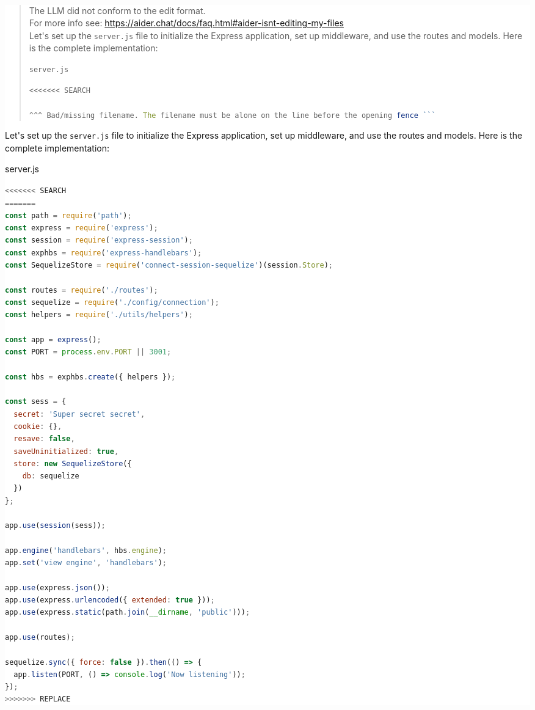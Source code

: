 > The LLM did not conform to the edit format.  
> For more info see: https://aider.chat/docs/faq.html#aider-isnt-editing-my-files  
> Let's set up the `server.js` file to initialize the Express application, set up middleware, and use the routes and models. Here is the complete implementation:  
>   
> ```plaintext  
> server.js  
> ```  
> ```javascript  
> <<<<<<< SEARCH  
>   
> ^^^ Bad/missing filename. The filename must be alone on the line before the opening fence ```  

Let's set up the `server.js` file to initialize the Express application, set up middleware, and use the routes and models. Here is the complete implementation:

server.js
```javascript
<<<<<<< SEARCH
=======
const path = require('path');
const express = require('express');
const session = require('express-session');
const exphbs = require('express-handlebars');
const SequelizeStore = require('connect-session-sequelize')(session.Store);

const routes = require('./routes');
const sequelize = require('./config/connection');
const helpers = require('./utils/helpers');

const app = express();
const PORT = process.env.PORT || 3001;

const hbs = exphbs.create({ helpers });

const sess = {
  secret: 'Super secret secret',
  cookie: {},
  resave: false,
  saveUninitialized: true,
  store: new SequelizeStore({
    db: sequelize
  })
};

app.use(session(sess));

app.engine('handlebars', hbs.engine);
app.set('view engine', 'handlebars');

app.use(express.json());
app.use(express.urlencoded({ extended: true }));
app.use(express.static(path.join(__dirname, 'public')));

app.use(routes);

sequelize.sync({ force: false }).then(() => {
  app.listen(PORT, () => console.log('Now listening'));
});
>>>>>>> REPLACE
```
